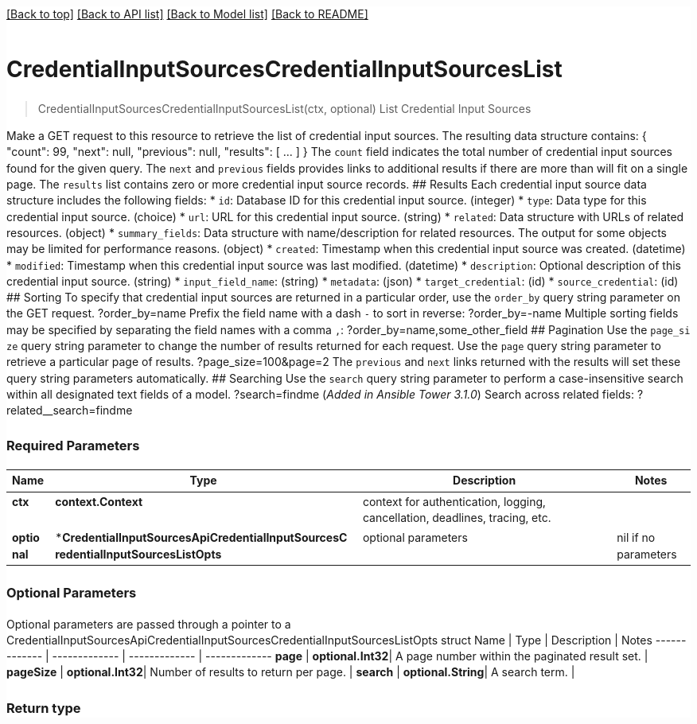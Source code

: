 [[Back to top]](#) [[Back to API list]](../README.md#documentation-for-api-endpoints) [[Back to Model list]](../README.md#documentation-for-models) [[Back to README]](../README.md)

# **CredentialInputSourcesCredentialInputSourcesList**
> CredentialInputSourcesCredentialInputSourcesList(ctx, optional)
 List Credential Input Sources

 Make a GET request to this resource to retrieve the list of credential input sources.  The resulting data structure contains:      {         \"count\": 99,         \"next\": null,         \"previous\": null,         \"results\": [             ...         ]     }  The `count` field indicates the total number of credential input sources found for the given query.  The `next` and `previous` fields provides links to additional results if there are more than will fit on a single page.  The `results` list contains zero or more credential input source records.    ## Results  Each credential input source data structure includes the following fields:  * `id`: Database ID for this credential input source. (integer) * `type`: Data type for this credential input source. (choice) * `url`: URL for this credential input source. (string) * `related`: Data structure with URLs of related resources. (object) * `summary_fields`: Data structure with name/description for related resources.  The output for some objects may be limited for performance reasons. (object) * `created`: Timestamp when this credential input source was created. (datetime) * `modified`: Timestamp when this credential input source was last modified. (datetime) * `description`: Optional description of this credential input source. (string) * `input_field_name`:  (string) * `metadata`:  (json) * `target_credential`:  (id) * `source_credential`:  (id)    ## Sorting  To specify that credential input sources are returned in a particular order, use the `order_by` query string parameter on the GET request.      ?order_by=name  Prefix the field name with a dash `-` to sort in reverse:      ?order_by=-name  Multiple sorting fields may be specified by separating the field names with a comma `,`:      ?order_by=name,some_other_field  ## Pagination  Use the `page_size` query string parameter to change the number of results returned for each request.  Use the `page` query string parameter to retrieve a particular page of results.      ?page_size=100&page=2  The `previous` and `next` links returned with the results will set these query string parameters automatically.  ## Searching  Use the `search` query string parameter to perform a case-insensitive search within all designated text fields of a model.      ?search=findme  (_Added in Ansible Tower 3.1.0_) Search across related fields:      ?related__search=findme

### Required Parameters

Name | Type | Description  | Notes
------------- | ------------- | ------------- | -------------
 **ctx** | **context.Context** | context for authentication, logging, cancellation, deadlines, tracing, etc.
 **optional** | ***CredentialInputSourcesApiCredentialInputSourcesCredentialInputSourcesListOpts** | optional parameters | nil if no parameters

### Optional Parameters
Optional parameters are passed through a pointer to a CredentialInputSourcesApiCredentialInputSourcesCredentialInputSourcesListOpts struct
Name | Type | Description  | Notes
------------- | ------------- | ------------- | -------------
 **page** | **optional.Int32**| A page number within the paginated result set. | 
 **pageSize** | **optional.Int32**| Number of results to return per page. | 
 **search** | **optional.String**| A search term. | 

### Return type
